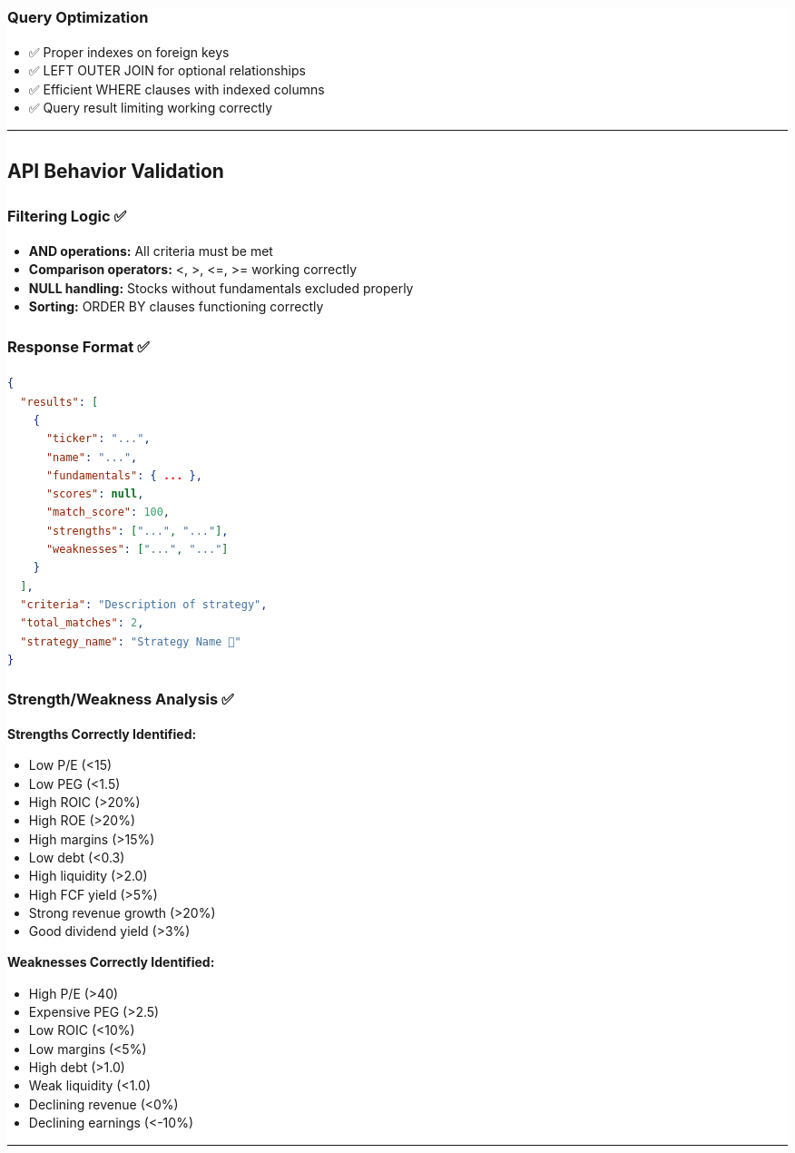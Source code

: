 ### Query Optimization
- ✅ Proper indexes on foreign keys
- ✅ LEFT OUTER JOIN for optional relationships
- ✅ Efficient WHERE clauses with indexed columns
- ✅ Query result limiting working correctly

---

## API Behavior Validation

### Filtering Logic ✅
- **AND operations:** All criteria must be met
- **Comparison operators:** <, >, <=, >= working correctly
- **NULL handling:** Stocks without fundamentals excluded properly
- **Sorting:** ORDER BY clauses functioning correctly

### Response Format ✅
```json
{
  "results": [
    {
      "ticker": "...",
      "name": "...",
      "fundamentals": { ... },
      "scores": null,
      "match_score": 100,
      "strengths": ["...", "..."],
      "weaknesses": ["...", "..."]
    }
  ],
  "criteria": "Description of strategy",
  "total_matches": 2,
  "strategy_name": "Strategy Name 💎"
}
```

### Strength/Weakness Analysis ✅
**Strengths Correctly Identified:**
- Low P/E (<15)
- Low PEG (<1.5)
- High ROIC (>20%)
- High ROE (>20%)
- High margins (>15%)
- Low debt (<0.3)
- High liquidity (>2.0)
- High FCF yield (>5%)
- Strong revenue growth (>20%)
- Good dividend yield (>3%)

**Weaknesses Correctly Identified:**
- High P/E (>40)
- Expensive PEG (>2.5)
- Low ROIC (<10%)
- Low margins (<5%)
- High debt (>1.0)
- Weak liquidity (<1.0)
- Declining revenue (<0%)
- Declining earnings (<-10%)

---